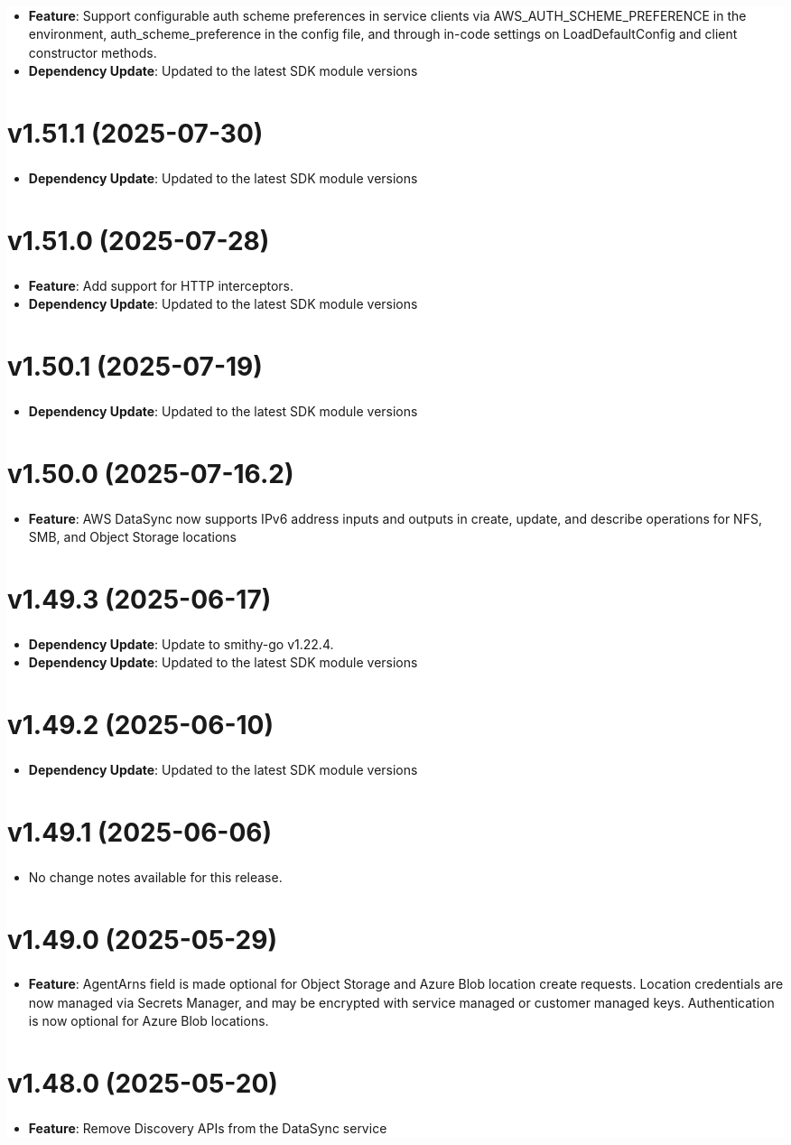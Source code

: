 * **Feature**: Support configurable auth scheme preferences in service clients via AWS_AUTH_SCHEME_PREFERENCE in the environment, auth_scheme_preference in the config file, and through in-code settings on LoadDefaultConfig and client constructor methods.
* **Dependency Update**: Updated to the latest SDK module versions

# v1.51.1 (2025-07-30)

* **Dependency Update**: Updated to the latest SDK module versions

# v1.51.0 (2025-07-28)

* **Feature**: Add support for HTTP interceptors.
* **Dependency Update**: Updated to the latest SDK module versions

# v1.50.1 (2025-07-19)

* **Dependency Update**: Updated to the latest SDK module versions

# v1.50.0 (2025-07-16.2)

* **Feature**: AWS DataSync now supports IPv6 address inputs and outputs in create, update, and describe operations for NFS, SMB, and Object Storage locations

# v1.49.3 (2025-06-17)

* **Dependency Update**: Update to smithy-go v1.22.4.
* **Dependency Update**: Updated to the latest SDK module versions

# v1.49.2 (2025-06-10)

* **Dependency Update**: Updated to the latest SDK module versions

# v1.49.1 (2025-06-06)

* No change notes available for this release.

# v1.49.0 (2025-05-29)

* **Feature**: AgentArns field is made optional for Object Storage and Azure Blob location create requests. Location credentials are now managed via Secrets Manager, and may be encrypted with service managed or customer managed keys. Authentication is now optional for Azure Blob locations.

# v1.48.0 (2025-05-20)

* **Feature**: Remove Discovery APIs from the DataSync service

